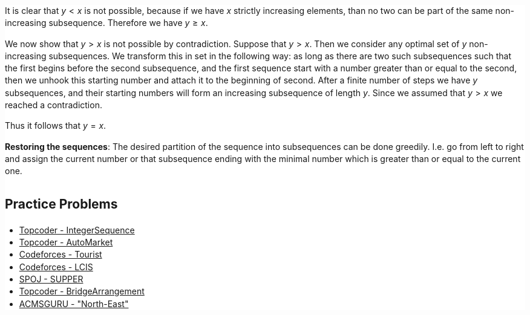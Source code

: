 It is clear that $y < x$ is not possible, because if we have $x$ strictly increasing elements, than no two can be part of the same non-increasing subsequence.
Therefore we have $y \ge x$.

We now show that $y > x$ is not possible by contradiction.
Suppose that $y > x$.
Then we consider any optimal set of $y$ non-increasing subsequences.
We transform this in set in the following way:
as long as there are two such subsequences such that the first begins before the second subsequence, and the first sequence start with a number greater than or equal to the second, then we unhook this starting number and attach it to the beginning of second.
After a finite number of steps we have $y$ subsequences, and their starting numbers will form an increasing subsequence of length $y$.
Since we assumed that $y > x$ we reached a contradiction.

Thus it follows that $y = x$.

**Restoring the sequences**:
The desired partition of the sequence into subsequences can be done greedily.
I.e. go from left to right and assign the current number or that subsequence ending with the minimal number which is greater than or equal to the current one.

## Practice Problems

- [Topcoder - IntegerSequence](https://community.topcoder.com/stat?c=problem_statement&pm=5922&rd=8075)
- [Topcoder - AutoMarket](https://community.topcoder.com/stat?c=problem_statement&pm=3937&rd=6532)
- [Codeforces - Tourist](http://codeforces.com/contest/76/problem/F)
- [Codeforces - LCIS](http://codeforces.com/problemset/problem/10/D)
- [SPOJ - SUPPER](http://www.spoj.com/problems/SUPPER/)
- [Topcoder - BridgeArrangement](https://community.topcoder.com/stat?c=problem_statement&pm=2967&rd=5881)
- [ACMSGURU - "North-East"](http://codeforces.com/problemsets/acmsguru/problem/99999/521)
